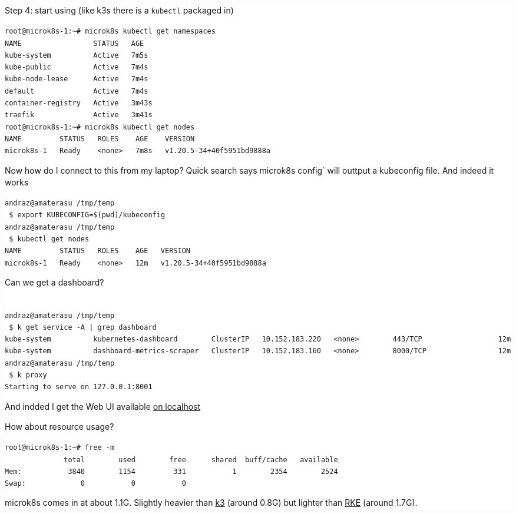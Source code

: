 Step 4: start using (like k3s there is a `kubectl` packaged in)

```
root@microk8s-1:~# microk8s kubectl get namespaces
NAME                 STATUS   AGE
kube-system          Active   7m5s
kube-public          Active   7m4s
kube-node-lease      Active   7m4s
default              Active   7m4s
container-registry   Active   3m43s
traefik              Active   3m41s
root@microk8s-1:~# microk8s kubectl get nodes
NAME         STATUS   ROLES    AGE    VERSION
microk8s-1   Ready    <none>   7m8s   v1.20.5-34+40f5951bd9888a
```

Now how do I connect to this from my laptop? Quick search says microk8s config`
will outtput a kubeconfig file. And indeed it works

```
andraz@amaterasu /tmp/temp
 $ export KUBECONFIG=$(pwd)/kubeconfig
andraz@amaterasu /tmp/temp
 $ kubectl get nodes
NAME         STATUS   ROLES    AGE   VERSION
microk8s-1   Ready    <none>   12m   v1.20.5-34+40f5951bd9888a
```

Can we get a dashboard?

```

andraz@amaterasu /tmp/temp
 $ k get service -A | grep dashboard
kube-system          kubernetes-dashboard        ClusterIP   10.152.183.220   <none>        443/TCP                  12m
kube-system          dashboard-metrics-scraper   ClusterIP   10.152.183.160   <none>        8000/TCP                 12m
andraz@amaterasu /tmp/temp
 $ k proxy
Starting to serve on 127.0.0.1:8001
```

And indded I get the Web UI available [on
localhost](http://localhost:8001/api/v1/namespaces/kube-system/services/https:kubernetes-dashboard:/proxy/#/login)

How about resource usage?

```
root@microk8s-1:~# free -m
              total        used        free      shared  buff/cache   available
Mem:           3840        1154         331           1        2354        2524
Swap:             0           0           0
```

microk8s comes in at about 1.1G. Slightly heavier than [k3](http://k3s.io/)
(around 0.8G) but lighter than [RKE](https://rancher.com/products/rke/) (around
1.7G).
